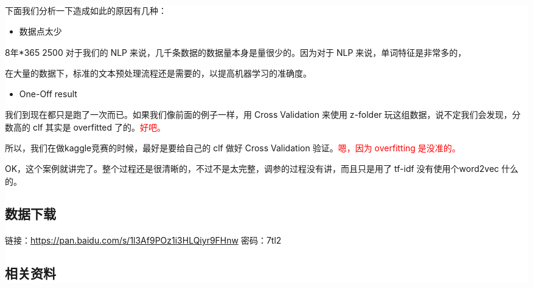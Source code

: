 

下面我们分析一下造成如此的原因有几种：

- 数据点太少

8年*365 2500  对于我们的 NLP 来说，几千条数据的数据量本身是量很少的。因为对于 NLP 来说，单词特征是非常多的，

在大量的数据下，标准的文本预处理流程还是需要的，以提高机器学习的准确度。

- One-Off result

我们到现在都只是跑了一次而已。如果我们像前面的例子一样，用 Cross Validation 来使用 z-folder 玩这组数据，说不定我们会发现，分数高的 clf 其实是 overfitted 了的。<span style="color:red;">好吧。</span>

所以，我们在做kaggle竞赛的时候，最好是要给自己的 clf 做好 Cross Validation 验证。<span style="color:red;">嗯，因为 overfitting 是没准的。</span>



OK，这个案例就讲完了。整个过程还是很清晰的，不过不是太完整，调参的过程没有讲，而且只是用了 tf-idf 没有使用个word2vec 什么的。

## 数据下载

链接：https://pan.baidu.com/s/1l3Af9POz1i3HLQiyr9FHnw 密码：7tl2

## 相关资料
